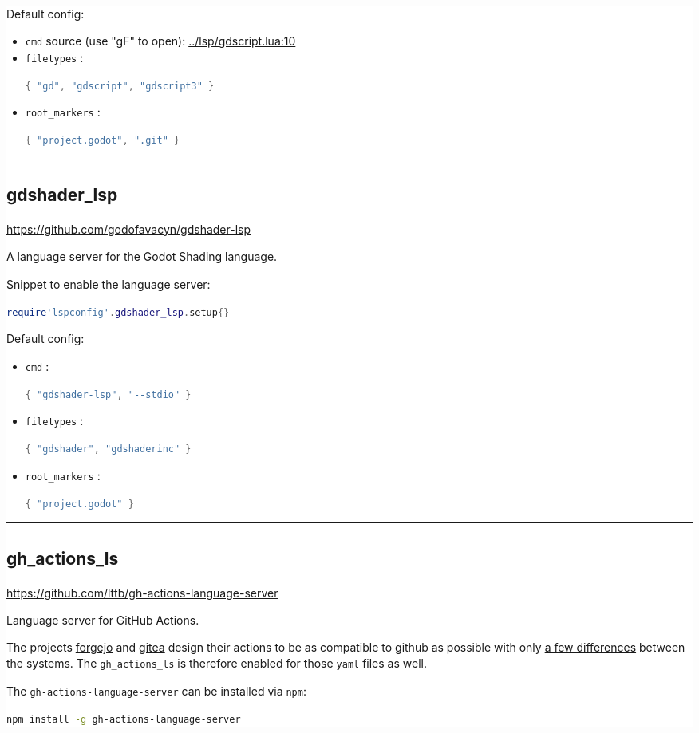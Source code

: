 Default config:
- `cmd` source (use "gF" to open): [../lsp/gdscript.lua:10](../lsp/gdscript.lua#L10)
- `filetypes` :
  ```lua
  { "gd", "gdscript", "gdscript3" }
  ```
- `root_markers` :
  ```lua
  { "project.godot", ".git" }
  ```

---

## gdshader_lsp

https://github.com/godofavacyn/gdshader-lsp

A language server for the Godot Shading language.

Snippet to enable the language server:
```lua
require'lspconfig'.gdshader_lsp.setup{}
```

Default config:
- `cmd` :
  ```lua
  { "gdshader-lsp", "--stdio" }
  ```
- `filetypes` :
  ```lua
  { "gdshader", "gdshaderinc" }
  ```
- `root_markers` :
  ```lua
  { "project.godot" }
  ```

---

## gh_actions_ls

https://github.com/lttb/gh-actions-language-server

Language server for GitHub Actions.

The projects [forgejo](https://forgejo.org/) and [gitea](https://about.gitea.com/)
design their actions to be as compatible to github as possible
with only [a few differences](https://docs.gitea.com/usage/actions/comparison#unsupported-workflows-syntax) between the systems.
The `gh_actions_ls` is therefore enabled for those `yaml` files as well.

The `gh-actions-language-server` can be installed via `npm`:

```sh
npm install -g gh-actions-language-server
```
